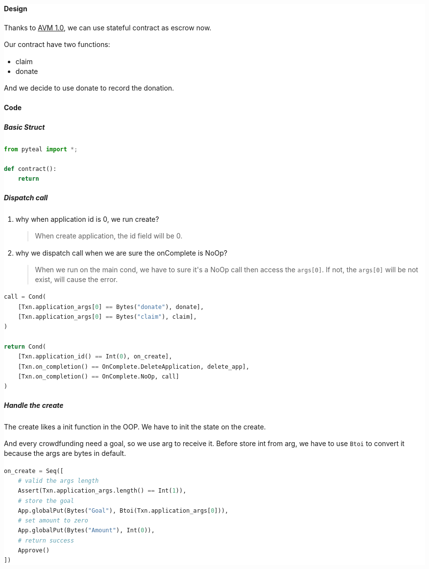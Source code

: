 #### Design

Thanks to [AVM 1.0](https://developer.algorand.org/articles/discover-avm-10/), we can use stateful contract as escrow now.

Our contract have two functions:

- claim
- donate

And we decide to use donate to record the donation.

#### Code

##### Basic Struct

```python
from pyteal import *;

def contract():
    return
```

##### Dispatch call

1. why when application id is 0, we run create?

   > When create application, the id field will be 0.

2. why we dispatch call when we are sure the onComplete is NoOp?
   > When we run on the main cond, we have to sure it's a NoOp call then access the `args[0]`. If not, the `args[0]` will be not exist, will cause the error.

```python
call = Cond(
    [Txn.application_args[0] == Bytes("donate"), donate],
    [Txn.application_args[0] == Bytes("claim"), claim],
)

return Cond(
    [Txn.application_id() == Int(0), on_create],
    [Txn.on_completion() == OnComplete.DeleteApplication, delete_app],
    [Txn.on_completion() == OnComplete.NoOp, call]
)
```

##### Handle the create

The create likes a init function in the OOP. We have to init the state on the create.

And every crowdfunding need a goal, so we use arg to receive it. Before store int from arg, we have to use `Btoi` to convert it because the args are bytes in default.

```python
on_create = Seq([
    # valid the args length
    Assert(Txn.application_args.length() == Int(1)),
    # store the goal
    App.globalPut(Bytes("Goal"), Btoi(Txn.application_args[0])),
    # set amount to zero
    App.globalPut(Bytes("Amount"), Int(0)),
    # return success
    Approve()
])
```
